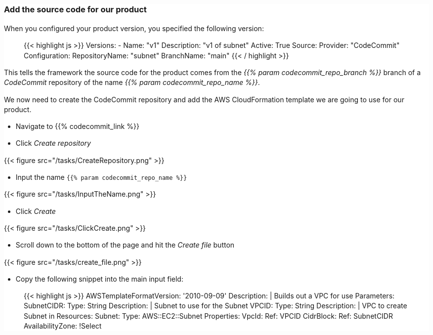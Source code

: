 ### Add the source code for our product

When you configured your product version, you specified the following version: 

 <figure>
  {{< highlight js >}}
    Versions:
      - Name: "v1"
        Description: "v1 of subnet"
        Active: True
        Source:
          Provider: "CodeCommit"
          Configuration:
            RepositoryName: "subnet"
            BranchName: "main"
  {{< / highlight >}}
 </figure>


This tells the framework the source code for the product comes from the _{{% param codecommit_repo_branch %}}_ branch of a
_CodeCommit_ repository of the name _{{% param codecommit_repo_name %}}_. 

We now need to create the CodeCommit repository and add the AWS CloudFormation template we are going to use for our
product.

- Navigate to {{% codecommit_link %}}

- Click *Create repository*

{{< figure src="/tasks/CreateRepository.png" >}}

- Input the name `{{% param codecommit_repo_name %}}`

{{< figure src="/tasks/InputTheName.png" >}}

- Click *Create*

{{< figure src="/tasks/ClickCreate.png" >}}

- Scroll down to the bottom of the page and hit the *Create file* button

{{< figure src="/tasks/create_file.png" >}}

- Copy the following snippet into the main input field:

 <figure>
 {{< highlight js >}}
AWSTemplateFormatVersion: '2010-09-09'
Description: |
  Builds out a VPC for use
Parameters:
  SubnetCIDR:
    Type: String
    Description: |
      Subnet to use for the Subnet
  VPCID:
    Type: String
    Description: |
      VPC to create Subnet in
Resources:
  Subnet:
    Type: AWS::EC2::Subnet
    Properties:
      VpcId:
        Ref: VPCID
      CidrBlock: 
        Ref: SubnetCIDR
      AvailabilityZone: !Select 